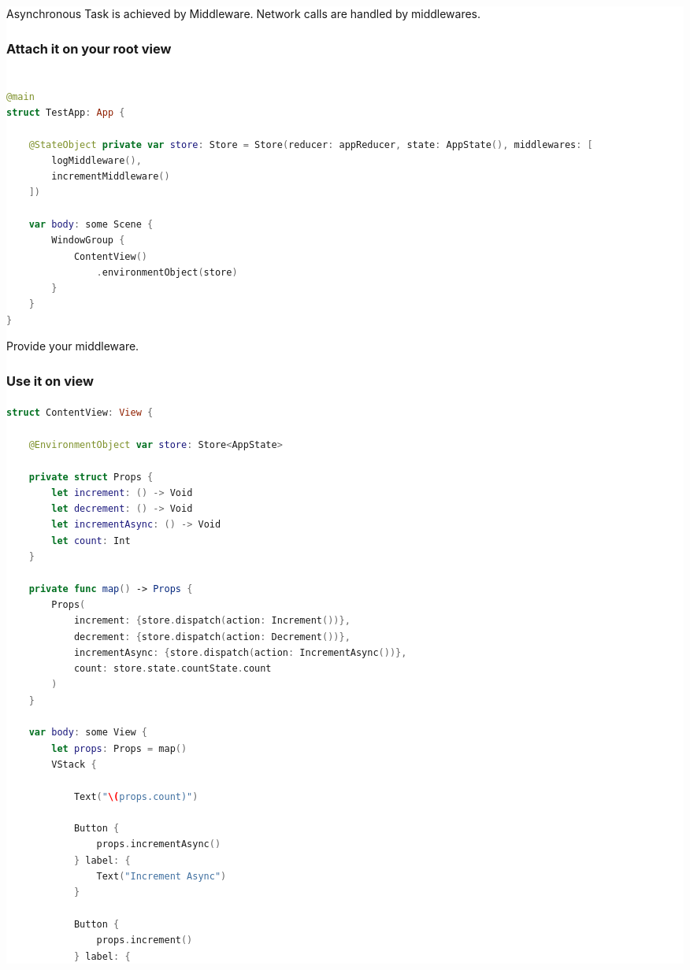 Asynchronous Task is achieved by Middleware. Network calls are handled by middlewares.

### Attach it on your root view 

```swift

@main
struct TestApp: App {
    
    @StateObject private var store: Store = Store(reducer: appReducer, state: AppState(), middlewares: [
        logMiddleware(),
        incrementMiddleware()
    ])
    
    var body: some Scene {
        WindowGroup {
            ContentView()
                .environmentObject(store)
        }
    }
}

``` 

Provide your middleware.

### Use it on view

```swift
struct ContentView: View {
    
    @EnvironmentObject var store: Store<AppState>
    
    private struct Props {
        let increment: () -> Void
        let decrement: () -> Void
        let incrementAsync: () -> Void
        let count: Int
    }
    
    private func map() -> Props {
        Props(
            increment: {store.dispatch(action: Increment())},
            decrement: {store.dispatch(action: Decrement())},
            incrementAsync: {store.dispatch(action: IncrementAsync())},
            count: store.state.countState.count
        )
    }
    
    var body: some View {
        let props: Props = map()
        VStack {
            
            Text("\(props.count)")
            
            Button {
                props.incrementAsync()
            } label: {
                Text("Increment Async")
            }
            
            Button {
                props.increment()
            } label: {
```